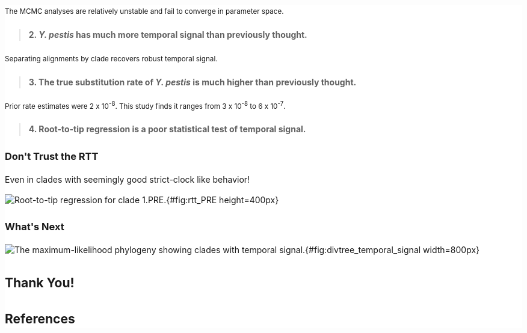 <small>The MCMC analyses are relatively unstable and fail to converge in parameter space.</small>

> #### 2. *Y. pestis* has much more temporal signal than previously thought.

<small>Separating alignments by clade recovers robust temporal signal.</small>

> #### 3. The true substitution rate of *Y. pestis* is much higher than previously thought.

<small> Prior rate estimates were 2 x 10<sup>-8</sup>. This study finds it ranges from 3 x 10<sup>-8</sup> to 6 x 10<sup>-7</sup>.</small>


> #### 4. Root-to-tip regression is a poor statistical test of temporal signal.


### Don't Trust the RTT

Even in clades with seemingly good strict-clock like behavior!

![
Root-to-tip regression for clade 1.PRE.
](https://rawcdn.githack.com/ktmeaton/obsidian-public/f2b616d9/academic/1.PRE%20RTT.png){#fig:rtt_PRE height=400px}


### What's Next

![
The maximum-likelihood phylogeny showing clades with temporal signal.
](https://rawcdn.githack.com/ktmeaton/plague-phylogeography-projects/a6bac2d/main/auspice/all/chromosome/full/filter5/divtree_temporal_signal.svg){#fig:divtree_temporal_signal width=800px}

## Thank You!

## References

